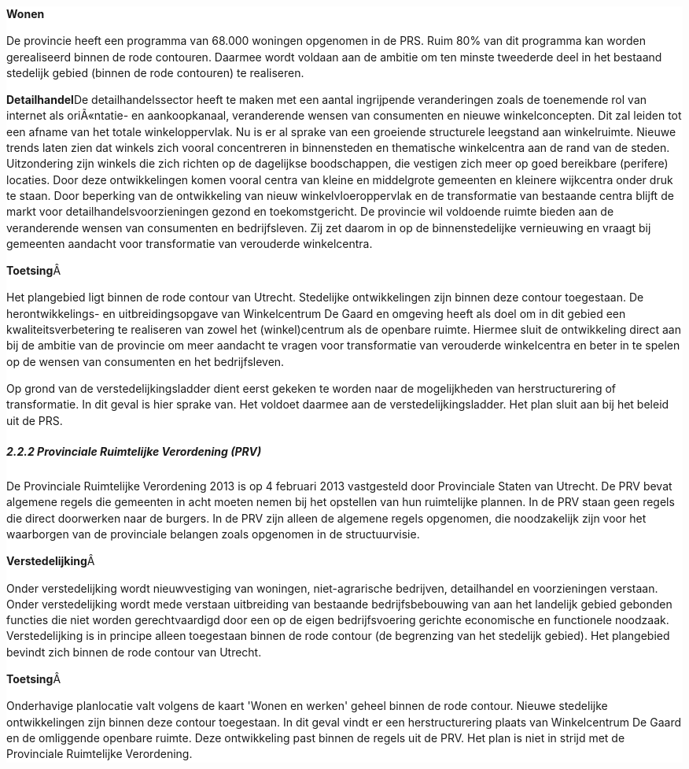 **Wonen**

De provincie heeft een programma van 68\.000 woningen opgenomen in de PRS. Ruim 80% van dit programma kan worden gerealiseerd binnen de rode contouren. Daarmee wordt voldaan aan de ambitie om ten minste tweederde deel in het bestaand stedelijk gebied (binnen de rode contouren) te realiseren.

**Detailhandel**De detailhandelssector heeft te maken met een aantal ingrijpende veranderingen zoals de toenemende rol van internet als oriÃ«ntatie\- en aankoopkanaal, veranderende wensen van consumenten en nieuwe winkelconcepten. Dit zal leiden tot een afname van het totale winkeloppervlak. Nu is er al sprake van een groeiende structurele leegstand aan winkelruimte. Nieuwe trends laten zien dat winkels zich vooral concentreren in binnensteden en thematische winkelcentra aan de rand van de steden. Uitzondering zijn winkels die zich richten op de dagelijkse boodschappen, die vestigen zich meer op goed bereikbare (perifere) locaties. Door deze ontwikkelingen komen vooral centra van kleine en middelgrote gemeenten en kleinere wijkcentra onder druk te staan. Door beperking van de ontwikkeling van nieuw winkelvloeroppervlak en de transformatie van bestaande centra blijft de markt voor detailhandelsvoorzieningen gezond en toekomstgericht. De provincie wil voldoende ruimte bieden aan de veranderende wensen van consumenten en bedrijfsleven. Zij zet daarom in op de binnenstedelijke vernieuwing en vraagt bij gemeenten aandacht voor transformatie van verouderde winkelcentra.

**Toetsing**Â

Het plangebied ligt binnen de rode contour van Utrecht. Stedelijke ontwikkelingen zijn binnen deze contour toegestaan. De herontwikkelings\- en uitbreidingsopgave van Winkelcentrum De Gaard en omgeving heeft als doel om in dit gebied een kwaliteitsverbetering te realiseren van zowel het (winkel)centrum als de openbare ruimte. Hiermee sluit de ontwikkeling direct aan bij de ambitie van de provincie om meer aandacht te vragen voor transformatie van verouderde winkelcentra en beter in te spelen op de wensen van consumenten en het bedrijfsleven.

Op grond van de verstedelijkingsladder dient eerst gekeken te worden naar de mogelijkheden van herstructurering of transformatie. In dit geval is hier sprake van. Het voldoet daarmee aan de verstedelijkingsladder. Het plan sluit aan bij het beleid uit de PRS.

##### 2\.2\.2 Provinciale Ruimtelijke Verordening (PRV)

De Provinciale Ruimtelijke Verordening 2013 is op 4 februari 2013 vastgesteld door Provinciale Staten van Utrecht. De PRV bevat algemene regels die gemeenten in acht moeten nemen bij het opstellen van hun ruimtelijke plannen. In de PRV staan geen regels die direct doorwerken naar de burgers. In de PRV zijn alleen de algemene regels opgenomen, die noodzakelijk zijn voor het waarborgen van de provinciale belangen zoals opgenomen in de structuurvisie.

**Verstedelijking**Â

Onder verstedelijking wordt nieuwvestiging van woningen, niet\-agrarische bedrijven, detailhandel en voorzieningen verstaan. Onder verstedelijking wordt mede verstaan uitbreiding van bestaande bedrijfsbebouwing van aan het landelijk gebied gebonden functies die niet worden gerechtvaardigd door een op de eigen bedrijfsvoering gerichte economische en functionele noodzaak. Verstedelijking is in principe alleen toegestaan binnen de rode contour (de begrenzing van het stedelijk gebied). Het plangebied bevindt zich binnen de rode contour van Utrecht.

**Toetsing**Â

Onderhavige planlocatie valt volgens de kaart 'Wonen en werken' geheel binnen de rode contour. Nieuwe stedelijke ontwikkelingen zijn binnen deze contour toegestaan. In dit geval vindt er een herstructurering plaats van Winkelcentrum De Gaard en de omliggende openbare ruimte. Deze ontwikkeling past binnen de regels uit de PRV. Het plan is niet in strijd met de Provinciale Ruimtelijke Verordening.
